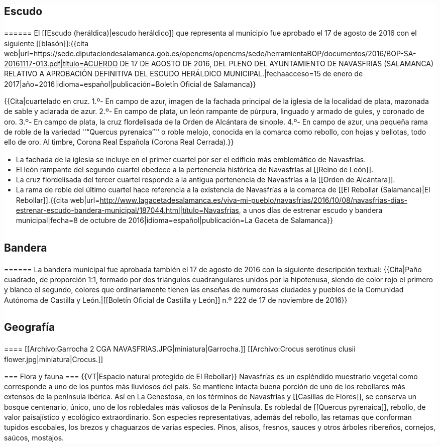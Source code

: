 ## Escudo

======
El [[Escudo (heráldica)|escudo heráldico]] que representa al municipio fue aprobado el 17 de agosto de 2016 con el siguiente [[blasón]]:<ref name="ref_duplicada_5">{{cita web|url=https://sede.diputaciondesalamanca.gob.es/opencms/opencms/sede/herramientaBOP/documentos/2016/BOP-SA-20161117-013.pdf|título=ACUERDO DE 17 DE AGOSTO DE 2016, DEL PLENO DEL AYUNTAMIENTO DE NAVASFRIAS (SALAMANCA) RELATIVO A APROBACIÓN DEFINITIVA DEL ESCUDO HERÁLDICO MUNICIPAL.|fechaacceso=15 de enero de 2017|año=2016|idioma=español|publicación=Boletín Oficial de Salamanca}}</ref>

{{Cita|cuartelado en cruz. 1.º- En campo de azur, imagen de la fachada principal de la iglesia de la localidad de plata, mazonada de sable y aclarada de azur. 2.º- En campo de plata, un león rampante de púrpura, linguado y armado de gules, y coronado de oro. 3.º- En campo de plata, la cruz flordelisada de la Orden de Alcántara de sinople. 4.º- En campo de azur, una pequeña rama de roble de la variedad ''“Quercus pyrenaica”'' o roble melojo, conocida en la comarca como rebollo, con hojas y bellotas, todo ello de oro. Al timbre, Corona Real Española (Corona Real Cerrada).}}

* La fachada de la iglesia se incluye en el primer cuartel por ser el edificio más emblemático de Navasfrías.
* El león rampante del segundo cuartel obedece a la pertenencia histórica de Navasfrías al [[Reino de León]].
* La cruz flordelisada del tercer cuartel responde a la antigua pertenencia de Navasfrías a la [[Orden de Alcántara]].
* La rama de roble del último cuartel hace referencia a la existencia de Navasfrías a la comarca de [[El Rebollar (Salamanca)|El Rebollar]].<ref>{{cita web|url=http://www.lagacetadesalamanca.es/viva-mi-pueblo/navasfrias/2016/10/08/navasfrias-dias-estrenar-escudo-bandera-municipal/187044.html|título=Navasfrías, a unos días de estrenar escudo y bandera municipal|fecha=8 de octubre de 2016|idioma=español|publicación=La Gaceta de Salamanca}}</ref>

## Bandera

======
La bandera municipal fue aprobada también el 17 de agosto de 2016 con la siguiente descripción textual:
{{Cita|Paño cuadrado, de proporción 1:1, formado por dos triángulos cuadrangulares unidos por la hipotenusa, siendo de color rojo el primero y blanco el segundo, colores que ordinariamente tienen las enseñas de numerosas ciudades y pueblos de la Comunidad Autónoma de Castilla y León.|[[Boletín Oficial de Castilla y León]] n.º 222 de 17 de noviembre de 2016<ref name=ref_duplicada_5 />}}

## Geografía

====
[[Archivo:Garrocha 2 CGA NAVASFRIAS.JPG|miniatura|Garrocha.]]
[[Archivo:Crocus serotinus clusii flower.jpg|miniatura|Crocus.]]

=== Flora y fauna ===
{{VT|Espacio natural protegido de El Rebollar}}
Navasfrías es un espléndido muestrario vegetal como corresponde a uno de los puntos más lluviosos del país. Se mantiene intacta buena porción de uno de los rebollares más extensos de la península ibérica. Así en La Genestosa, en los términos de Navasfrías y [[Casillas de Flores]], se conserva un bosque centenario, único, uno de los robledales más valiosos de la Península. Es robledal de [[Quercus pyrenaica]], rebollo, de valor paisajístico y ecológico extraordinario.
Son especies representativas, además del rebollo, las retamas que conforman tupidos escobales, los brezos y chaguarzos de varias especies. Pinos, alisos, fresnos, sauces y otros árboles ribereños, cornejos, saúcos, mostajos.

